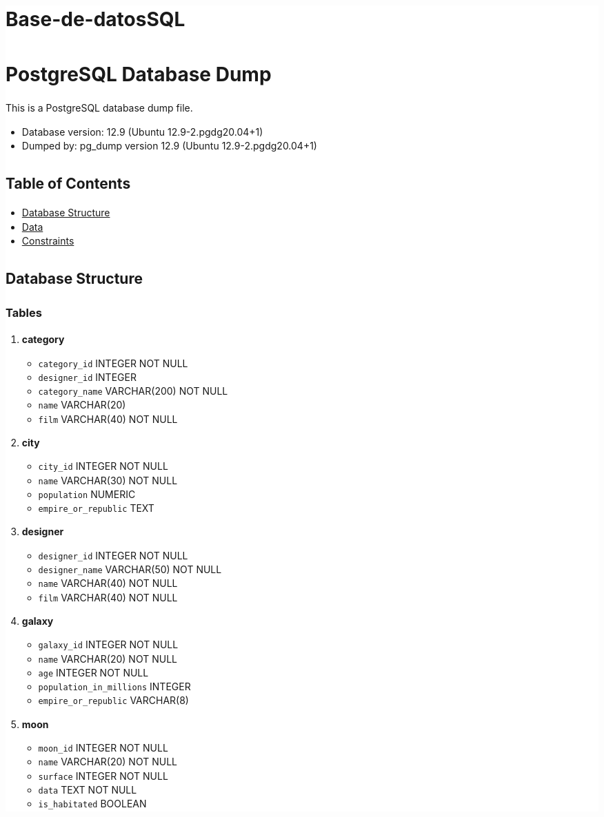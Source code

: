 # Base-de-datosSQL
 # PostgreSQL Database Dump

This is a PostgreSQL database dump file.

- Database version: 12.9 (Ubuntu 12.9-2.pgdg20.04+1)
- Dumped by: pg_dump version 12.9 (Ubuntu 12.9-2.pgdg20.04+1)

## Table of Contents

- [Database Structure](#database-structure)
- [Data](#data)
- [Constraints](#constraints)

## Database Structure

### Tables

1. **category**
   - `category_id` INTEGER NOT NULL
   - `designer_id` INTEGER
   - `category_name` VARCHAR(200) NOT NULL
   - `name` VARCHAR(20)
   - `film` VARCHAR(40) NOT NULL

2. **city**
   - `city_id` INTEGER NOT NULL
   - `name` VARCHAR(30) NOT NULL
   - `population` NUMERIC
   - `empire_or_republic` TEXT

3. **designer**
   - `designer_id` INTEGER NOT NULL
   - `designer_name` VARCHAR(50) NOT NULL
   - `name` VARCHAR(40) NOT NULL
   - `film` VARCHAR(40) NOT NULL

4. **galaxy**
   - `galaxy_id` INTEGER NOT NULL
   - `name` VARCHAR(20) NOT NULL
   - `age` INTEGER NOT NULL
   - `population_in_millions` INTEGER
   - `empire_or_republic` VARCHAR(8)

5. **moon**
   - `moon_id` INTEGER NOT NULL
   - `name` VARCHAR(20) NOT NULL
   - `surface` INTEGER NOT NULL
   - `data` TEXT NOT NULL
   - `is_habitated` BOOLEAN
